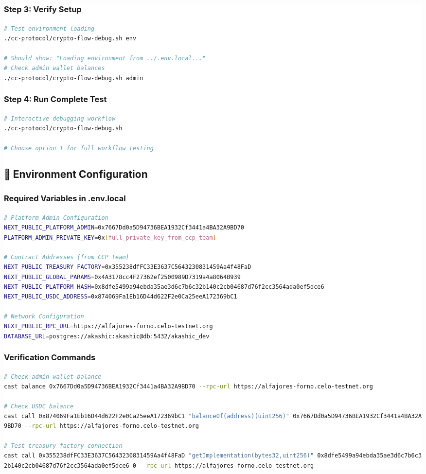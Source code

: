### **Step 3: Verify Setup**

```bash
# Test environment loading
./cc-protocol/crypto-flow-debug.sh env

# Should show: "Loading environment from ../.env.local..."
# Check admin wallet balances
./cc-protocol/crypto-flow-debug.sh admin
```

### **Step 4: Run Complete Test**

```bash
# Interactive debugging workflow
./cc-protocol/crypto-flow-debug.sh

# Choose option 1 for full workflow testing
```

## 🔧 **Environment Configuration**

### **Required Variables in .env.local**

```bash
# Platform Admin Configuration
NEXT_PUBLIC_PLATFORM_ADMIN=0x7667Dd0a5D94736BEA1932Cf3441a4BA32A9BD70
PLATFORM_ADMIN_PRIVATE_KEY=0x[full_private_key_from_ccp_team]

# Contract Addresses (from CCP team)
NEXT_PUBLIC_TREASURY_FACTORY=0x355238dfFC33E3637C5643230831459Aa4f48FaD
NEXT_PUBLIC_GLOBAL_PARAMS=0x4A3178cc4F27362ef2500989D7319a4a8064B939
NEXT_PUBLIC_PLATFORM_HASH=0x8dfe5499a94ebda35ae3d6c7b6c32b140c2cb04687d76f2cc3564ada0ef5dce6
NEXT_PUBLIC_USDC_ADDRESS=0x874069Fa1Eb16D44d622F2e0Ca25eeA172369bC1

# Network Configuration
NEXT_PUBLIC_RPC_URL=https://alfajores-forno.celo-testnet.org
DATABASE_URL=postgres://akashic:akashic@db:5432/akashic_dev
```

### **Verification Commands**

```bash
# Check admin wallet balance
cast balance 0x7667Dd0a5D94736BEA1932Cf3441a4BA32A9BD70 --rpc-url https://alfajores-forno.celo-testnet.org

# Check USDC balance
cast call 0x874069Fa1Eb16D44d622F2e0Ca25eeA172369bC1 "balanceOf(address)(uint256)" 0x7667Dd0a5D94736BEA1932Cf3441a4BA32A9BD70 --rpc-url https://alfajores-forno.celo-testnet.org

# Test treasury factory connection
cast call 0x355238dfFC33E3637C5643230831459Aa4f48FaD "getImplementation(bytes32,uint256)" 0x8dfe5499a94ebda35ae3d6c7b6c32b140c2cb04687d76f2cc3564ada0ef5dce6 0 --rpc-url https://alfajores-forno.celo-testnet.org
```
